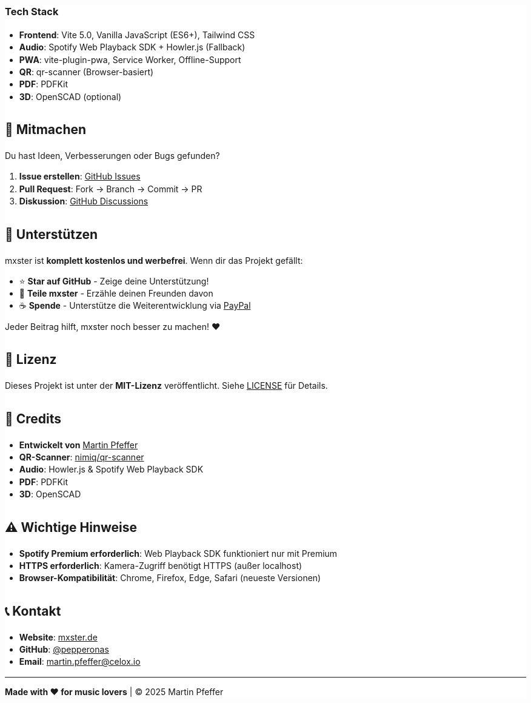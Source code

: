 ### Tech Stack

- **Frontend**: Vite 5.0, Vanilla JavaScript (ES6+), Tailwind CSS
- **Audio**: Spotify Web Playback SDK + Howler.js (Fallback)
- **PWA**: vite-plugin-pwa, Service Worker, Offline-Support
- **QR**: qr-scanner (Browser-basiert)
- **PDF**: PDFKit
- **3D**: OpenSCAD (optional)

## 🤝 Mitmachen

Du hast Ideen, Verbesserungen oder Bugs gefunden?

1. **Issue erstellen**: [GitHub Issues](https://github.com/pepperonas/mxster/issues)
2. **Pull Request**: Fork → Branch → Commit → PR
3. **Diskussion**: [GitHub Discussions](https://github.com/pepperonas/mxster/discussions)

## 💝 Unterstützen

mxster ist **komplett kostenlos und werbefrei**. Wenn dir das Projekt gefällt:

- ⭐ **Star auf GitHub** - Zeige deine Unterstützung!
- 💬 **Teile mxster** - Erzähle deinen Freunden davon
- ☕ **Spende** - Unterstütze die Weiterentwicklung via [PayPal](https://www.paypal.com/donate?business=martin.pfeffer@celox.io&item_name=Unterst%C3%BCtzung+f%C3%BCr+mxster)

Jeder Beitrag hilft, mxster noch besser zu machen! ❤️

## 📝 Lizenz

Dieses Projekt ist unter der **MIT-Lizenz** veröffentlicht. Siehe [LICENSE](LICENSE) für Details.

## 🙏 Credits

- **Entwickelt von** [Martin Pfeffer](https://github.com/pepperonas)
- **QR-Scanner**: [nimiq/qr-scanner](https://github.com/nimiq/qr-scanner)
- **Audio**: Howler.js & Spotify Web Playback SDK
- **PDF**: PDFKit
- **3D**: OpenSCAD

## ⚠️ Wichtige Hinweise

- **Spotify Premium erforderlich**: Web Playback SDK funktioniert nur mit Premium
- **HTTPS erforderlich**: Kamera-Zugriff benötigt HTTPS (außer localhost)
- **Browser-Kompatibilität**: Chrome, Firefox, Edge, Safari (neueste Versionen)

## 📞 Kontakt

- **Website**: [mxster.de](https://mxster.de)
- **GitHub**: [@pepperonas](https://github.com/pepperonas)
- **Email**: martin.pfeffer@celox.io

---

**Made with ❤️ for music lovers** | © 2025 Martin Pfeffer
